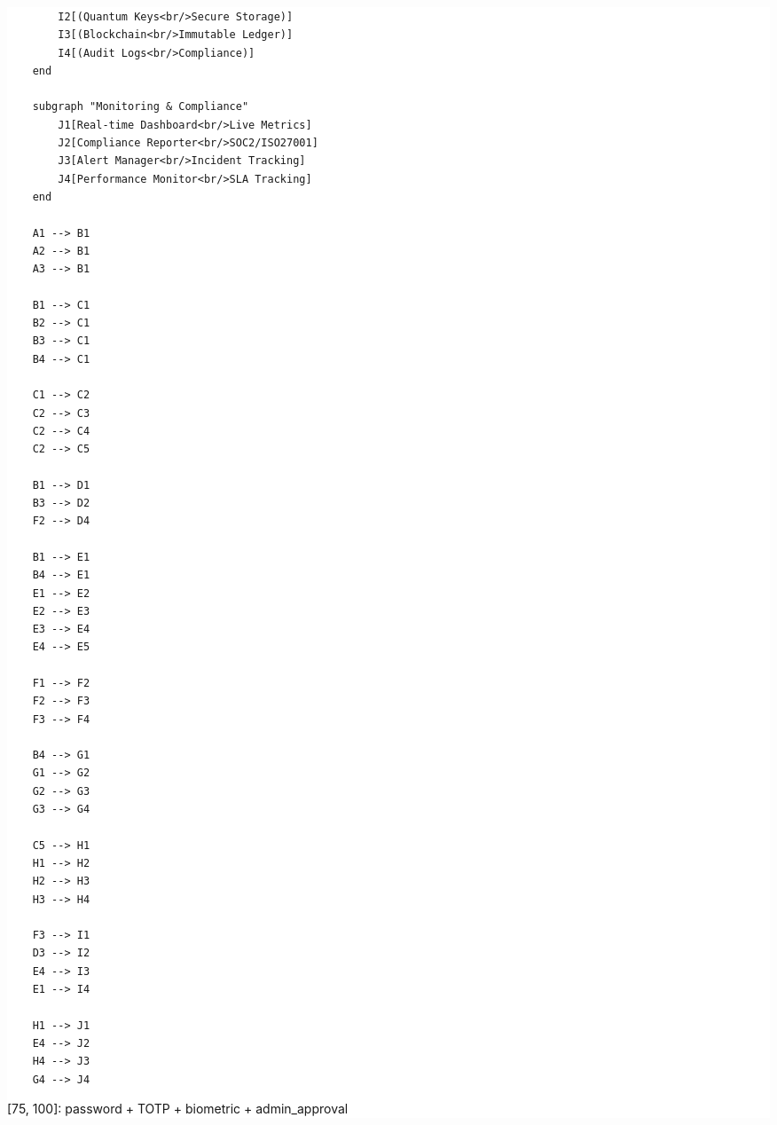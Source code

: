 ```mermaid
        I2[(Quantum Keys<br/>Secure Storage)]
        I3[(Blockchain<br/>Immutable Ledger)]
        I4[(Audit Logs<br/>Compliance)]
    end
    
    subgraph "Monitoring & Compliance"
        J1[Real-time Dashboard<br/>Live Metrics]
        J2[Compliance Reporter<br/>SOC2/ISO27001]
        J3[Alert Manager<br/>Incident Tracking]
        J4[Performance Monitor<br/>SLA Tracking]
    end
    
    A1 --> B1
    A2 --> B1
    A3 --> B1
    
    B1 --> C1
    B2 --> C1
    B3 --> C1
    B4 --> C1
    
    C1 --> C2
    C2 --> C3
    C2 --> C4
    C2 --> C5
    
    B1 --> D1
    B3 --> D2
    F2 --> D4
    
    B1 --> E1
    B4 --> E1
    E1 --> E2
    E2 --> E3
    E3 --> E4
    E4 --> E5
    
    F1 --> F2
    F2 --> F3
    F3 --> F4
    
    B4 --> G1
    G1 --> G2
    G2 --> G3
    G3 --> G4
    
    C5 --> H1
    H1 --> H2
    H2 --> H3
    H3 --> H4
    
    F3 --> I1
    D3 --> I2
    E4 --> I3
    E1 --> I4
    
    H1 --> J1
    E4 --> J2
    H4 --> J3
    G4 --> J4
```


  [75, 100]: password + TOTP + biometric + admin_approval